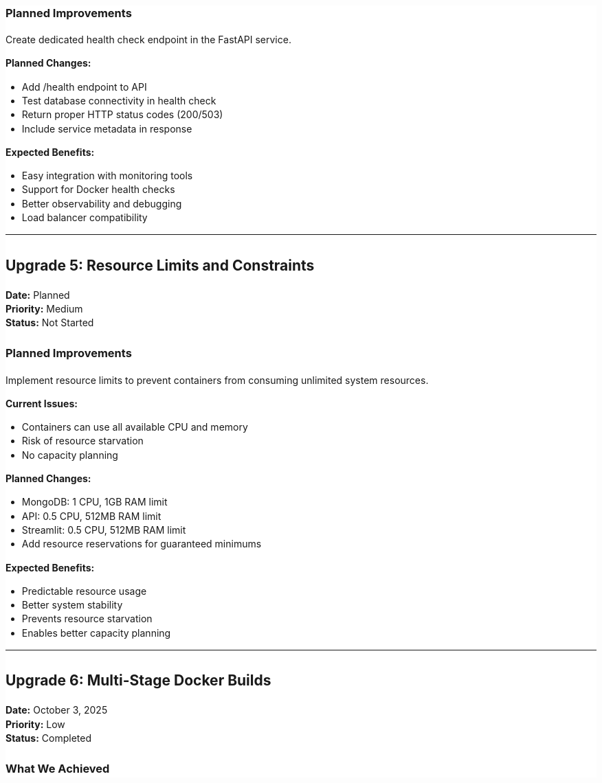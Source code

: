 ### Planned Improvements

Create dedicated health check endpoint in the FastAPI service.

**Planned Changes:**
- Add /health endpoint to API
- Test database connectivity in health check
- Return proper HTTP status codes (200/503)
- Include service metadata in response

**Expected Benefits:**
- Easy integration with monitoring tools
- Support for Docker health checks
- Better observability and debugging
- Load balancer compatibility

---

## Upgrade 5: Resource Limits and Constraints

**Date:** Planned  
**Priority:** Medium  
**Status:** Not Started

### Planned Improvements

Implement resource limits to prevent containers from consuming unlimited system resources.

**Current Issues:**
- Containers can use all available CPU and memory
- Risk of resource starvation
- No capacity planning

**Planned Changes:**
- MongoDB: 1 CPU, 1GB RAM limit
- API: 0.5 CPU, 512MB RAM limit
- Streamlit: 0.5 CPU, 512MB RAM limit
- Add resource reservations for guaranteed minimums

**Expected Benefits:**
- Predictable resource usage
- Better system stability
- Prevents resource starvation
- Enables better capacity planning

---

## Upgrade 6: Multi-Stage Docker Builds

**Date:** October 3, 2025  
**Priority:** Low  
**Status:** Completed

### What We Achieved
